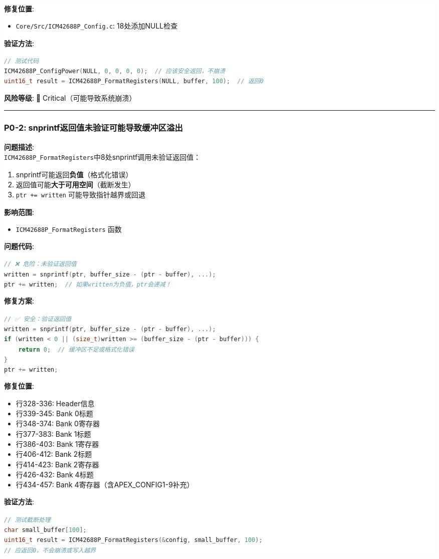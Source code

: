 **修复位置**:
- `Core/Src/ICM42688P_Config.c`: 18处添加NULL检查

**验证方法**:
```c
// 测试代码
ICM42688P_ConfigPower(NULL, 0, 0, 0, 0);  // 应该安全返回，不崩溃
uint16_t result = ICM42688P_FormatRegisters(NULL, buffer, 100);  // 返回0
```

**风险等级**: 🔴 Critical（可能导致系统崩溃）

---

### P0-2: snprintf返回值未验证可能导致缓冲区溢出

**问题描述**:  
`ICM42688P_FormatRegisters`中8处snprintf调用未验证返回值：
1. snprintf可能返回**负值**（格式化错误）
2. 返回值可能**大于可用空间**（截断发生）
3. `ptr += written` 可能导致指针越界或回退

**影响范围**:
- `ICM42688P_FormatRegisters` 函数

**问题代码**:
```c
// ❌ 危险：未验证返回值
written = snprintf(ptr, buffer_size - (ptr - buffer), ...);
ptr += written;  // 如果written为负值，ptr会递减！
```

**修复方案**:
```c
// ✅ 安全：验证返回值
written = snprintf(ptr, buffer_size - (ptr - buffer), ...);
if (written < 0 || (size_t)written >= (buffer_size - (ptr - buffer))) {
    return 0;  // 缓冲区不足或格式化错误
}
ptr += written;
```

**修复位置**:
- 行328-336: Header信息
- 行339-345: Bank 0标题
- 行348-374: Bank 0寄存器
- 行377-383: Bank 1标题
- 行386-403: Bank 1寄存器
- 行406-412: Bank 2标题
- 行414-423: Bank 2寄存器
- 行426-432: Bank 4标题
- 行434-457: Bank 4寄存器（含APEX_CONFIG1-9补充）

**验证方法**:
```c
// 测试截断处理
char small_buffer[100];
uint16_t result = ICM42688P_FormatRegisters(&config, small_buffer, 100);
// 应返回0，不会崩溃或写入越界
```
